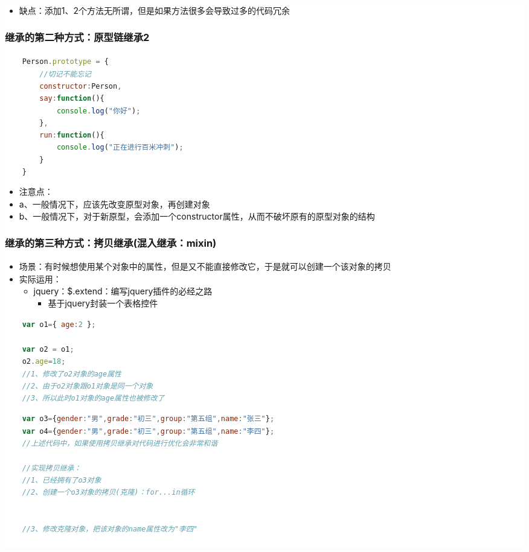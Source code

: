- 缺点：添加1、2个方法无所谓，但是如果方法很多会导致过多的代码冗余

### 继承的第二种方式：原型链继承2

```js
    Person.prototype = {
        //切记不能忘记
        constructor:Person,
        say:function(){
            console.log("你好");
        },
        run:function(){
            console.log("正在进行百米冲刺");
        }
    }

```

- 注意点：
- a、一般情况下，应该先改变原型对象，再创建对象
- b、一般情况下，对于新原型，会添加一个constructor属性，从而不破坏原有的原型对象的结构

### 继承的第三种方式：拷贝继承(混入继承：mixin)

- 场景：有时候想使用某个对象中的属性，但是又不能直接修改它，于是就可以创建一个该对象的拷贝
- 实际运用：
  - jquery：$.extend：编写jquery插件的必经之路
    - 基于jquery封装一个表格控件

```js
    var o1={ age:2 };

    var o2 = o1;
    o2.age=18;      
    //1、修改了o2对象的age属性
    //2、由于o2对象跟o1对象是同一个对象
    //3、所以此时o1对象的age属性也被修改了

```

```js
    var o3={gender:"男",grade:"初三",group:"第五组",name:"张三"};
    var o4={gender:"男",grade:"初三",group:"第五组",name:"李四"};
    //上述代码中，如果使用拷贝继承对代码进行优化会非常和谐

    //实现拷贝继承：
    //1、已经拥有了o3对象
    //2、创建一个o3对象的拷贝(克隆)：for...in循环
    

    //3、修改克隆对象，把该对象的name属性改为"李四"
    

```
